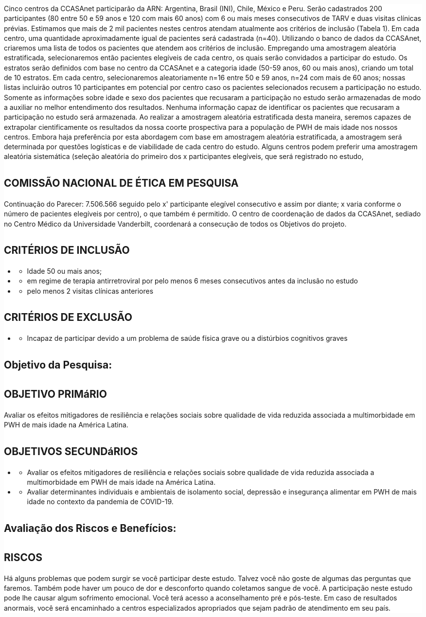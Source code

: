 Cinco centros da CCASAnet participarão da ARN: Argentina, Brasil (INI), Chile, México e Peru. Serão cadastrados 200 participantes (80 entre 50 e 59 anos e 120 com mais 60 anos) com 6 ou mais meses consecutivos de TARV e duas visitas clínicas prévias. Estimamos que mais de 2 mil pacientes nestes centros atendam atualmente aos critérios de inclusão (Tabela 1). Em cada centro, uma quantidade aproximadamente igual de pacientes será cadastrada (n=40). Utilizando o banco de dados da CCASAnet, criaremos uma lista de todos os pacientes que atendem aos critérios de inclusão. Empregando uma amostragem aleatória estratificada, selecionaremos então pacientes elegíveis de cada centro, os quais serão convidados a participar do estudo. Os estratos serão definidos com base no centro da CCASAnet e a categoria idade (50-59 anos, 60 ou mais anos), criando um total de 10 estratos. Em cada centro, selecionaremos aleatoriamente n=16 entre 50 e 59 anos, n=24 com mais de 60 anos; nossas listas incluirão outros 10 participantes em potencial por centro caso os pacientes selecionados recusem a participação no estudo. Somente as informações sobre idade e sexo dos pacientes que recusaram a participação no estudo serão armazenadas de modo a auxiliar no melhor entendimento dos resultados. Nenhuma informação capaz de identificar os pacientes que recusaram a participação no estudo será armazenada. Ao realizar a amostragem aleatória estratificada desta maneira, seremos capazes de extrapolar cientificamente os resultados da nossa coorte prospectiva para a população de PWH de mais idade nos nossos centros. Embora haja preferência por esta abordagem com base em amostragem aleatória estratificada, a amostragem será determinada por questões logísticas e de viabilidade de cada centro do estudo. Alguns centros podem preferir uma amostragem aleatória sistemática (seleção aleatória do primeiro dos x participantes elegíveis, que será registrado no estudo,
## COMISSÃO NACIONAL DE ÉTICA EM PESQUISA

Continuação do Parecer: 7.506.566
seguido pelo x' participante elegível consecutivo e assim por diante; x varia conforme o número de pacientes elegíveis por centro), o que também é permitido. O centro de coordenação de dados da CCASAnet, sediado no Centro Médico da Universidade Vanderbilt, coordenará a consecução de todos os Objetivos do projeto.
## CRITÉRIOS DE INCLUSÃO
- - Idade 50 ou mais anos;
- - em regime de terapia antirretroviral por pelo menos 6 meses consecutivos antes da inclusão no estudo
- - pelo menos 2 visitas clínicas anteriores
## CRITÉRIOS DE EXCLUSÃO
- - Incapaz de participar devido a um problema de saúde física grave ou a distúrbios cognitivos graves
## Objetivo da Pesquisa:
## OBJETIVO PRIMáRIO
Avaliar os efeitos mitigadores de resiliência e relações sociais sobre qualidade de vida reduzida associada a multimorbidade em PWH de mais idade na América Latina.
## OBJETIVOS SECUNDáRIOS
- - Avaliar os efeitos mitigadores de resiliência e relações sociais sobre qualidade de vida reduzida associada a multimorbidade em PWH de mais idade na América Latina.
- - Avaliar determinantes individuais e ambientais de isolamento social, depressão e insegurança alimentar em PWH de mais idade no contexto da pandemia de COVID-19.
## Avaliação dos Riscos e Benefícios:
## RISCOS
Há alguns problemas que podem surgir se você participar deste estudo. Talvez você não goste de algumas das perguntas que faremos. Também pode haver um pouco de dor e desconforto quando coletamos sangue de você. A participação neste estudo pode lhe causar algum sofrimento emocional. Você terá acesso a aconselhamento pré e pós-teste. Em caso de resultados anormais, você será encaminhado a centros especializados apropriados que sejam padrão de atendimento em seu país.
